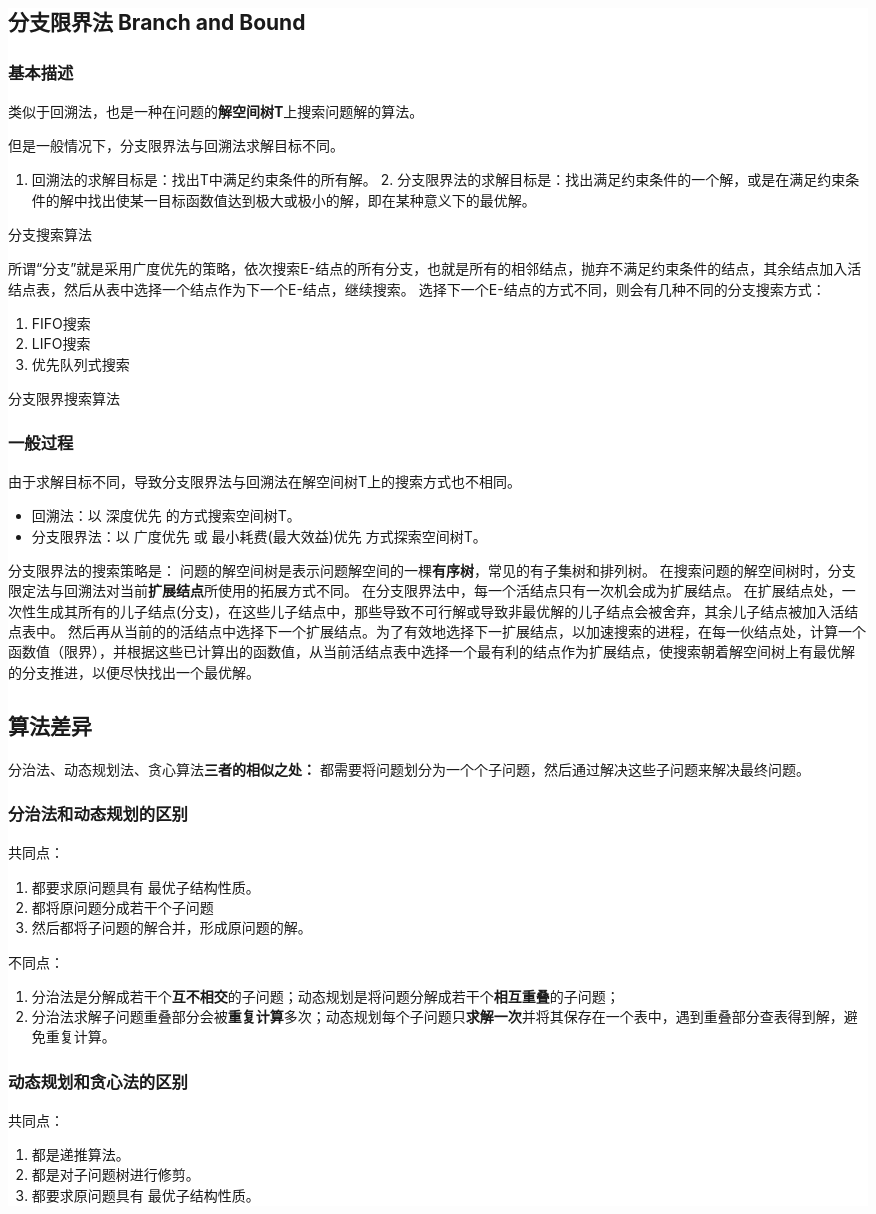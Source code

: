 ```

```

## 分支限界法 Branch and Bound

### 基本描述
类似于回溯法，也是一种在问题的**解空间树T**上搜索问题解的算法。

但是一般情况下，分支限界法与回溯法求解目标不同。
1. 回溯法的求解目标是：找出T中满足约束条件的所有解。
	2. 分支限界法的求解目标是：找出满足约束条件的一个解，或是在满足约束条件的解中找出使某一目标函数值达到极大或极小的解，即在某种意义下的最优解。

分支搜索算法

所谓“分支”就是采用广度优先的策略，依次搜索E-结点的所有分支，也就是所有的相邻结点，抛弃不满足约束条件的结点，其余结点加入活结点表，然后从表中选择一个结点作为下一个E-结点，继续搜索。
选择下一个E-结点的方式不同，则会有几种不同的分支搜索方式：
1. FIFO搜索
2. LIFO搜索
3. 优先队列式搜索

分支限界搜索算法

### 一般过程

由于求解目标不同，导致分支限界法与回溯法在解空间树T上的搜索方式也不相同。

* 回溯法：以 深度优先 的方式搜索空间树T。
* 分支限界法：以 广度优先 或 最小耗费(最大效益)优先 方式探索空间树T。

分支限界法的搜索策略是：
问题的解空间树是表示问题解空间的一棵**有序树**，常见的有子集树和排列树。
在搜索问题的解空间树时，分支限定法与回溯法对当前**扩展结点**所使用的拓展方式不同。
在分支限界法中，每一个活结点只有一次机会成为扩展结点。
在扩展结点处，一次性生成其所有的儿子结点(分支)，在这些儿子结点中，那些导致不可行解或导致非最优解的儿子结点会被舍弃，其余儿子结点被加入活结点表中。
然后再从当前的的活结点中选择下一个扩展结点。为了有效地选择下一扩展结点，以加速搜索的进程，在每一伙结点处，计算一个函数值（限界），并根据这些已计算出的函数值，从当前活结点表中选择一个最有利的结点作为扩展结点，使搜索朝着解空间树上有最优解的分支推进，以便尽快找出一个最优解。


## 算法差异

分治法、动态规划法、贪心算法**三者的相似之处：** 都需要将问题划分为一个个子问题，然后通过解决这些子问题来解决最终问题。

### 分治法和动态规划的区别
共同点：
1. 都要求原问题具有 最优子结构性质。
2. 都将原问题分成若干个子问题
3. 然后都将子问题的解合并，形成原问题的解。

不同点：
1. 分治法是分解成若干个**互不相交**的子问题；动态规划是将问题分解成若干个**相互重叠**的子问题；
2. 分治法求解子问题重叠部分会被**重复计算**多次；动态规划每个子问题只**求解一次**并将其保存在一个表中，遇到重叠部分查表得到解，避免重复计算。

### 动态规划和贪心法的区别
共同点：
1. 都是递推算法。
2. 都是对子问题树进行修剪。
3. 都要求原问题具有 最优子结构性质。

